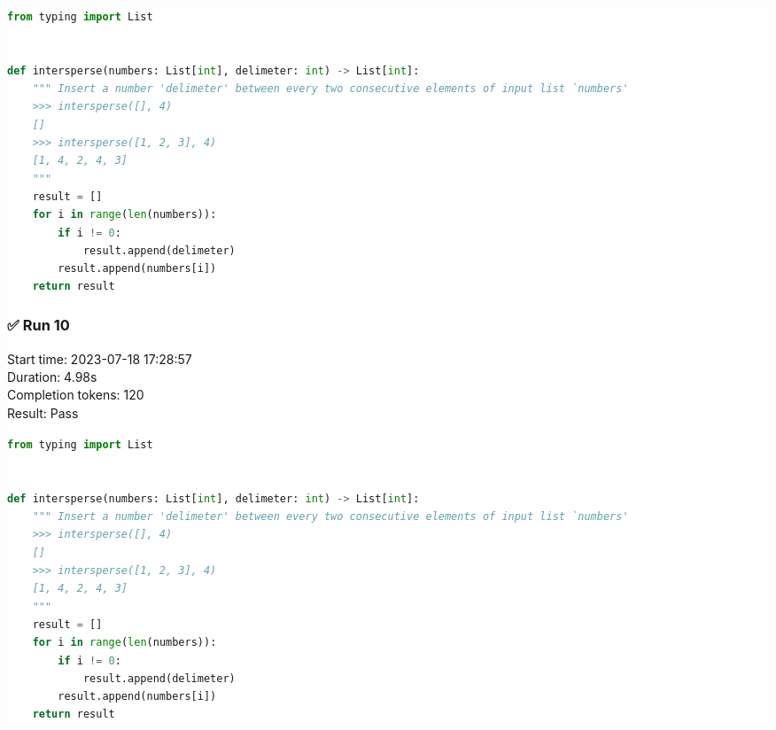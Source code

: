 ```python
from typing import List


def intersperse(numbers: List[int], delimeter: int) -> List[int]:
    """ Insert a number 'delimeter' between every two consecutive elements of input list `numbers'
    >>> intersperse([], 4)
    []
    >>> intersperse([1, 2, 3], 4)
    [1, 4, 2, 4, 3]
    """
    result = []
    for i in range(len(numbers)):
        if i != 0:
            result.append(delimeter)
        result.append(numbers[i])
    return result
```
### ✅ Run 10
Start time: 2023-07-18 17:28:57<br />
Duration: 4.98s<br />
Completion tokens: 120<br />
Result: Pass
```python
from typing import List


def intersperse(numbers: List[int], delimeter: int) -> List[int]:
    """ Insert a number 'delimeter' between every two consecutive elements of input list `numbers'
    >>> intersperse([], 4)
    []
    >>> intersperse([1, 2, 3], 4)
    [1, 4, 2, 4, 3]
    """
    result = []
    for i in range(len(numbers)):
        if i != 0:
            result.append(delimeter)
        result.append(numbers[i])
    return result
```
